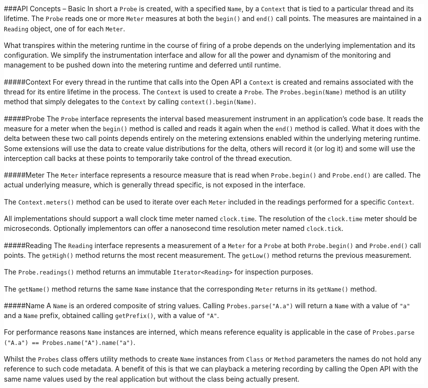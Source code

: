 ###API Concepts – Basic
In short a `Probe` is created, with a specified `Name`, by a `Context` that is tied to a particular thread and its lifetime. The `Probe` reads one or more `Meter` measures at both the `begin()` and `end()` call points. The measures are maintained in a `Reading` object, one of for each `Meter`.

What transpires within the metering runtime in the course of firing of a probe depends on the underlying implementation and its configuration. We simplify the instrumentation interface and allow for all the power and dynamism of the monitoring and management to be pushed down into the metering runtime and deferred until runtime.

#####Context
For every thread in the runtime that calls into the Open API a `Context` is created and remains associated with the thread for its entire lifetime in the process. The `Context` is used to create a `Probe`. The `Probes.begin(Name)` method is an utility method that simply delegates to the `Context` by calling `context().begin(Name)`.

#####Probe
The `Probe` interface represents the interval based measurement instrument in an application’s code base. It reads the measure for a meter when the `begin()` method is called and reads it again when the `end()` method is called. What it does with the delta between these two call points depends entirely on the metering extensions enabled within the underlying metering runtime. Some extensions will use the data to create value distributions for the delta, others will record it (or log it) and some will use the interception call backs at these points to temporarily take control of the thread execution.

#####Meter
The `Meter` interface represents a resource measure that is read when `Probe.begin()` and `Probe.end()` are called. The actual underlying measure, which is generally thread specific, is not exposed in the interface.

The `Context.meters()` method can be used to iterate over each `Meter` included in the readings performed for a specific `Context`.

All implementations should support a wall clock time meter named `clock.time`. The resolution of the `clock.time` meter should be microseconds. Optionally implementors can offer a nanosecond time resolution meter named `clock.tick`.

#####Reading
The `Reading` interface represents a measurement of a `Meter` for a `Probe` at both `Probe.begin()` and `Probe.end()` call points. The `getHigh()` method returns the most recent measurement. The `getLow()` method returns the previous measurement.

The `Probe.readings()` method returns an immutable `Iterator<Reading>` for inspection purposes.

The `getName()` method returns the same `Name` instance that the corresponding `Meter` returns in its `getName()` method.

#####Name
A `Name` is an ordered composite of string values. Calling `Probes.parse("A.a")` will return a `Name` with a value of `"a"` and a `Name` prefix, obtained calling `getPrefix()`, with a value of `"A"`.

For performance reasons `Name` instances are interned, which means reference equality is applicable in the case of `Probes.parse("A.a") == Probes.name("A").name("a")`.

Whilst the `Probes` class offers utility methods to create `Name` instances from `Class` or `Method` parameters the names do not hold any reference to such code metadata. A benefit of this is that we can playback a metering recording by calling the Open API with the same name values used by the real application but without the class being actually present.
